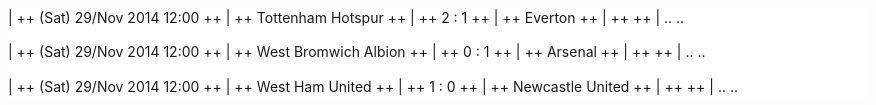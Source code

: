 | ++
(Sat) 29/Nov 2014 12:00  ++
| ++
Tottenham Hotspur  ++
| ++
2 : 1  ++
| ++
Everton   ++
| ++
   ++
|
.. 
..

| ++
(Sat) 29/Nov 2014 12:00  ++
| ++
West Bromwich Albion  ++
| ++
0 : 1  ++
| ++
Arsenal   ++
| ++
   ++
|
.. 
..

| ++
(Sat) 29/Nov 2014 12:00  ++
| ++
West Ham United  ++
| ++
1 : 0  ++
| ++
Newcastle United   ++
| ++
   ++
|
.. 
..
